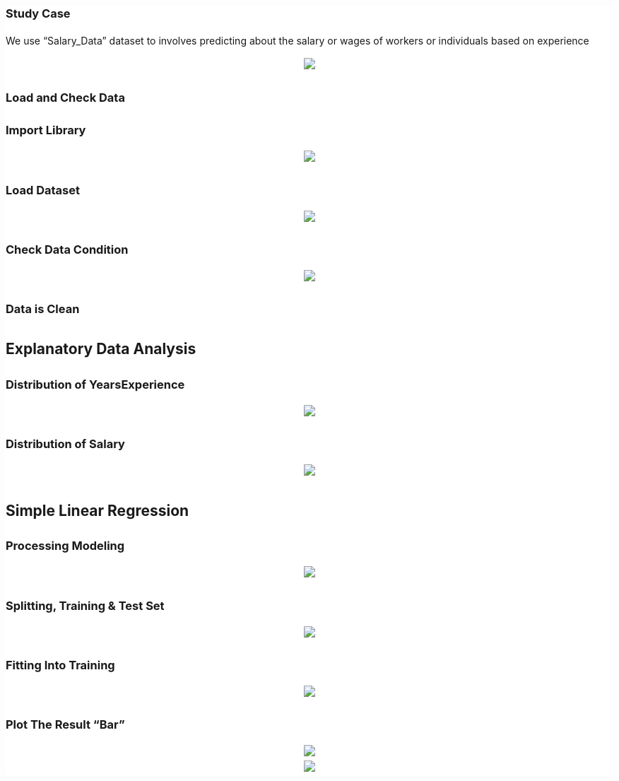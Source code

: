 ### Study Case
We use “Salary_Data” dataset to involves predicting about the salary or wages of workers or individuals based on experience
<div align="center"><img src="https://github.com/alresadeva/Data_Analytics_2/assets/166176480/f5eaf4da-715b-4a64-b80b-759c9042c5d5" /></div>

### Load and Check Data
### Import Library
<div align="center"><img src="https://github.com/alresadeva/Data_Analytics_2/assets/166176480/57eddc2b-473f-4f4c-89ef-72f133d7c540" /></div>

### Load Dataset
<div align="center"><img src="https://github.com/alresadeva/Data_Analytics_2/assets/166176480/7f63a6ba-34ff-4044-9353-351663203fbf" /></div>

### Check Data Condition
<div align="center"><img src="https://github.com/alresadeva/Data_Analytics_2/assets/166176480/1a0b1a57-77b7-40a4-8bcd-eb0938222cc2" /></div>

### Data is Clean

## Explanatory Data Analysis
### Distribution of YearsExperience
<div align="center"><img src="https://github.com/alresadeva/Data_Analytics_2/assets/166176480/1b3faa79-3330-4468-9a84-226857592b65" /></div>

### Distribution of Salary
<div align="center"><img src="https://github.com/alresadeva/Data_Analytics_2/assets/166176480/b18fe19f-9f9e-4c66-9854-0c1a7c34bd68" /></div> 

## Simple Linear Regression
### Processing Modeling
<div align="center"><img src="https://github.com/alresadeva/Data_Analytics_2/assets/166176480/ddab9694-3011-4e1b-ada9-4a9a8d4591a8" /></div> 

### Splitting, Training & Test Set
<div align="center"><img src="https://github.com/alresadeva/Data_Analytics_2/assets/166176480/93722636-190b-427e-931f-eea6e19bbfe3" /></div> 

### Fitting Into Training
<div align="center"><img src="https://github.com/alresadeva/Data_Analytics_2/assets/166176480/e8c9dc54-e3d7-450b-b00b-7c4972885e13" /></div>

### Plot The Result “Bar”
<div align="center"><img src="https://github.com/alresadeva/Data_Analytics_2/assets/166176480/119e57e7-8438-4e76-b66d-916894936b05" /></div>
<div align="center"><img src="![image](https://github.com/alresadeva/Data_Analytics_2/assets/166176480/278114d8-976e-4051-9b10-d600b69694e3)
" /></div>
